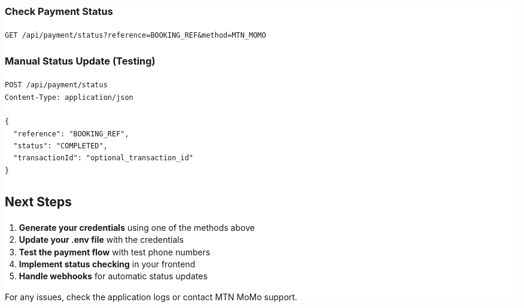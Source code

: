 ### Check Payment Status
```
GET /api/payment/status?reference=BOOKING_REF&method=MTN_MOMO
```

### Manual Status Update (Testing)
```
POST /api/payment/status
Content-Type: application/json

{
  "reference": "BOOKING_REF",
  "status": "COMPLETED",
  "transactionId": "optional_transaction_id"
}
```

## Next Steps

1. **Generate your credentials** using one of the methods above
2. **Update your .env file** with the credentials
3. **Test the payment flow** with test phone numbers
4. **Implement status checking** in your frontend
5. **Handle webhooks** for automatic status updates

For any issues, check the application logs or contact MTN MoMo support.
